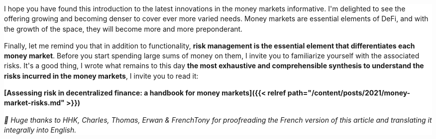 I hope you have found this introduction to the latest innovations in the money markets informative. I'm delighted to see the offering growing and becoming denser to cover ever more varied needs. Money markets are essential elements of DeFi, and with the growth of the space, they will become more and more preponderant.

Finally, let me remind you that in addition to functionality, **risk management is the essential element that differentiates each money market**. Before you start spending large sums of money on them, I invite you to familiarize yourself with the associated risks. It's a good thing, I wrote what remains to this day **the most exhaustive and comprehensible synthesis to understand the risks incurred in the money markets**, I invite you to read it:

**[Assessing risk in decentralized finance: a handbook for money markets]({{< relref path="/content/posts/2021/money-market-risks.md" >}})**

*🙏 Huge thanks to HHK, Charles, Thomas, Erwan & FrenchTony for proofreading the French version of this article and translating it integrally into English.*

[^LQTY]: You'll find more info [regarding the LQTY token distribution](https://docs.liquity.org/faq/lqty-distribution-and-rewards) in the official documentation.
